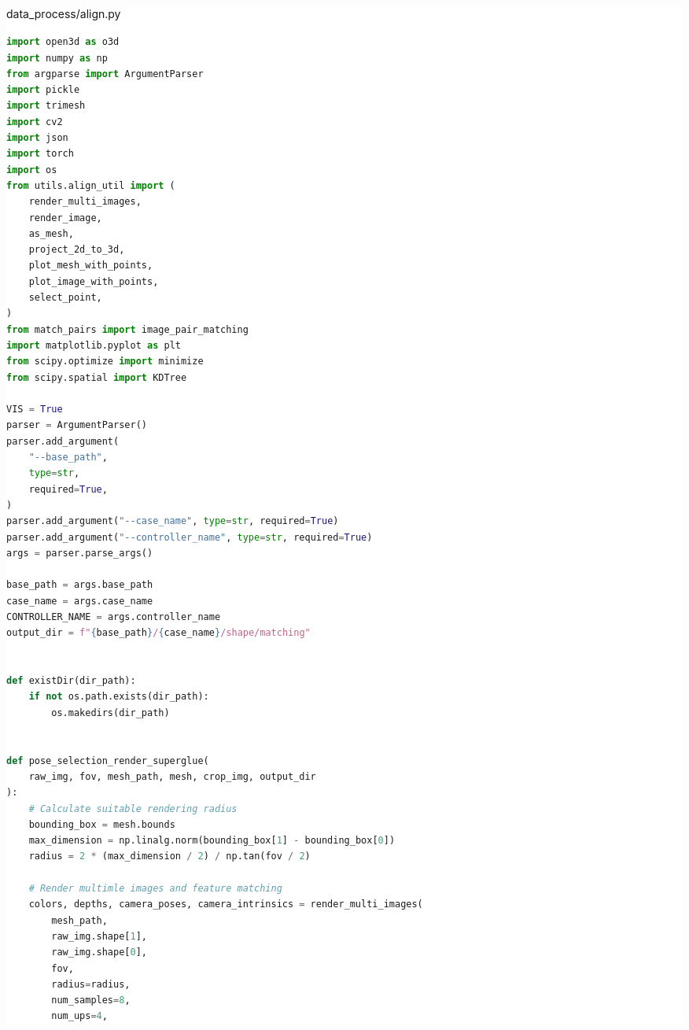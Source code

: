 data_process/align.py
```python
import open3d as o3d
import numpy as np
from argparse import ArgumentParser
import pickle
import trimesh
import cv2
import json
import torch
import os
from utils.align_util import (
    render_multi_images,
    render_image,
    as_mesh,
    project_2d_to_3d,
    plot_mesh_with_points,
    plot_image_with_points,
    select_point,
)
from match_pairs import image_pair_matching
import matplotlib.pyplot as plt
from scipy.optimize import minimize
from scipy.spatial import KDTree

VIS = True
parser = ArgumentParser()
parser.add_argument(
    "--base_path",
    type=str,
    required=True,
)
parser.add_argument("--case_name", type=str, required=True)
parser.add_argument("--controller_name", type=str, required=True)
args = parser.parse_args()

base_path = args.base_path
case_name = args.case_name
CONTROLLER_NAME = args.controller_name
output_dir = f"{base_path}/{case_name}/shape/matching"


def existDir(dir_path):
    if not os.path.exists(dir_path):
        os.makedirs(dir_path)


def pose_selection_render_superglue(
    raw_img, fov, mesh_path, mesh, crop_img, output_dir
):
    # Calculate suitable rendering radius
    bounding_box = mesh.bounds
    max_dimension = np.linalg.norm(bounding_box[1] - bounding_box[0])
    radius = 2 * (max_dimension / 2) / np.tan(fov / 2)

    # Render multimle images and feature matching
    colors, depths, camera_poses, camera_intrinsics = render_multi_images(
        mesh_path,
        raw_img.shape[1],
        raw_img.shape[0],
        fov,
        radius=radius,
        num_samples=8,
        num_ups=4,
```